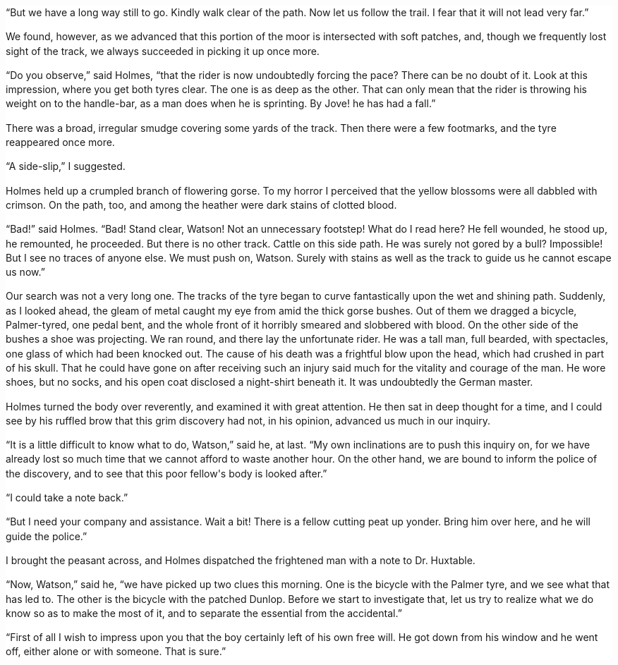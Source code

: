 “But we have a long way still to go. Kindly walk clear of the path. Now let us follow the trail. I fear that it will not lead very far.”

We found, however, as we advanced that this portion of the moor is intersected with soft patches, and, though we frequently lost sight of the track, we always succeeded in picking it up once more.

“Do you observe,” said Holmes, “that the rider is now undoubtedly forcing the pace? There can be no doubt of it. Look at this impression, where you get both tyres clear. The one is as deep as the other. That can only mean that the rider is throwing his weight on to the handle-bar, as a man does when he is sprinting. By Jove! he has had a fall.”

There was a broad, irregular smudge covering some yards of the track. Then there were a few footmarks, and the tyre reappeared once more.

“A side-slip,” I suggested.

Holmes held up a crumpled branch of flowering gorse. To my horror I perceived that the yellow blossoms were all dabbled with crimson. On the path, too, and among the heather were dark stains of clotted blood.

“Bad!” said Holmes. “Bad! Stand clear, Watson! Not an unnecessary footstep! What do I read here? He fell wounded, he stood up, he remounted, he proceeded. But there is no other track. Cattle on this side path. He was surely not gored by a bull? Impossible! But I see no traces of anyone else. We must push on, Watson. Surely with stains as well as the track to guide us he cannot escape us now.”

Our search was not a very long one. The tracks of the tyre began to curve fantastically upon the wet and shining path. Suddenly, as I looked ahead, the gleam of metal caught my eye from amid the thick gorse bushes. Out of them we dragged a bicycle, Palmer-tyred, one pedal bent, and the whole front of it horribly smeared and slobbered with blood. On the other side of the bushes a shoe was projecting. We ran round, and there lay the unfortunate rider. He was a tall man, full bearded, with spectacles, one glass of which had been knocked out. The cause of his death was a frightful blow upon the head, which had crushed in part of his skull. That he could have gone on after receiving such an injury said much for the vitality and courage of the man. He wore shoes, but no socks, and his open coat disclosed a night-shirt beneath it. It was undoubtedly the German master.

Holmes turned the body over reverently, and examined it with great attention. He then sat in deep thought for a time, and I could see by his ruffled brow that this grim discovery had not, in his opinion, advanced us much in our inquiry.

“It is a little difficult to know what to do, Watson,” said he, at last. “My own inclinations are to push this inquiry on, for we have already lost so much time that we cannot afford to waste another hour. On the other hand, we are bound to inform the police of the discovery, and to see that this poor fellow's body is looked after.”

“I could take a note back.”

“But I need your company and assistance. Wait a bit! There is a fellow cutting peat up yonder. Bring him over here, and he will guide the police.”

I brought the peasant across, and Holmes dispatched the frightened man with a note to Dr. Huxtable.

“Now, Watson,” said he, “we have picked up two clues this morning. One is the bicycle with the Palmer tyre, and we see what that has led to. The other is the bicycle with the patched Dunlop. Before we start to investigate that, let us try to realize what we do know so as to make the most of it, and to separate the essential from the accidental.”

“First of all I wish to impress upon you that the boy certainly left of his own free will. He got down from his window and he went off, either alone or with someone. That is sure.”
